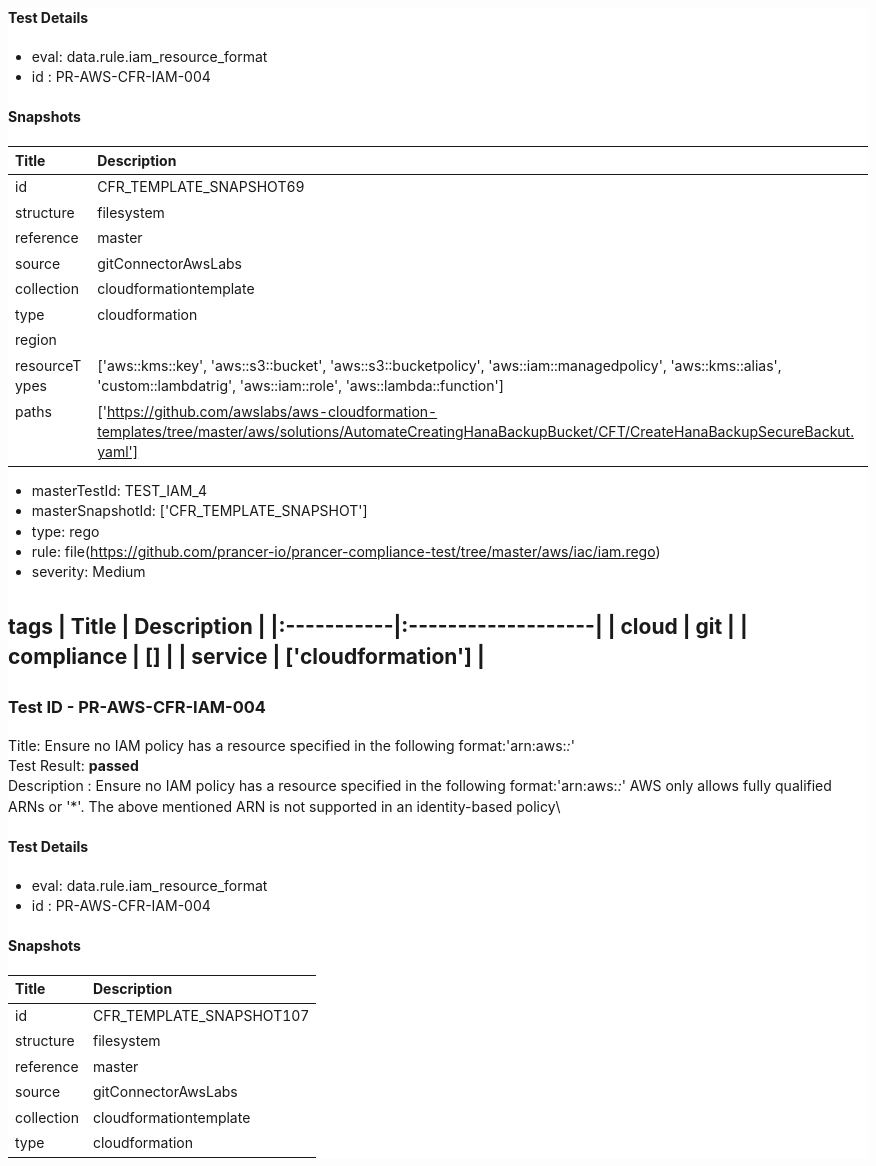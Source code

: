 #### Test Details
- eval: data.rule.iam_resource_format
- id : PR-AWS-CFR-IAM-004

#### Snapshots
| Title         | Description                                                                                                                                                                  |
|:--------------|:-----------------------------------------------------------------------------------------------------------------------------------------------------------------------------|
| id            | CFR_TEMPLATE_SNAPSHOT69                                                                                                                                                      |
| structure     | filesystem                                                                                                                                                                   |
| reference     | master                                                                                                                                                                       |
| source        | gitConnectorAwsLabs                                                                                                                                                          |
| collection    | cloudformationtemplate                                                                                                                                                       |
| type          | cloudformation                                                                                                                                                               |
| region        |                                                                                                                                                                              |
| resourceTypes | ['aws::kms::key', 'aws::s3::bucket', 'aws::s3::bucketpolicy', 'aws::iam::managedpolicy', 'aws::kms::alias', 'custom::lambdatrig', 'aws::iam::role', 'aws::lambda::function'] |
| paths         | ['https://github.com/awslabs/aws-cloudformation-templates/tree/master/aws/solutions/AutomateCreatingHanaBackupBucket/CFT/CreateHanaBackupSecureBackut.yaml']                 |

- masterTestId: TEST_IAM_4
- masterSnapshotId: ['CFR_TEMPLATE_SNAPSHOT']
- type: rego
- rule: file(https://github.com/prancer-io/prancer-compliance-test/tree/master/aws/iac/iam.rego)
- severity: Medium

tags
| Title      | Description        |
|:-----------|:-------------------|
| cloud      | git                |
| compliance | []                 |
| service    | ['cloudformation'] |
----------------------------------------------------------------


### Test ID - PR-AWS-CFR-IAM-004
Title: Ensure no IAM policy has a resource specified in the following format:'arn:aws:*:*'\
Test Result: **passed**\
Description : Ensure no IAM policy has a resource specified in the following format:'arn:aws:*:*' AWS only allows fully qualified ARNs or '*'. The above mentioned ARN is not supported in an identity-based policy\

#### Test Details
- eval: data.rule.iam_resource_format
- id : PR-AWS-CFR-IAM-004

#### Snapshots
| Title         | Description                                                                                                                    |
|:--------------|:-------------------------------------------------------------------------------------------------------------------------------|
| id            | CFR_TEMPLATE_SNAPSHOT107                                                                                                       |
| structure     | filesystem                                                                                                                     |
| reference     | master                                                                                                                         |
| source        | gitConnectorAwsLabs                                                                                                            |
| collection    | cloudformationtemplate                                                                                                         |
| type          | cloudformation                                                                                                                 |